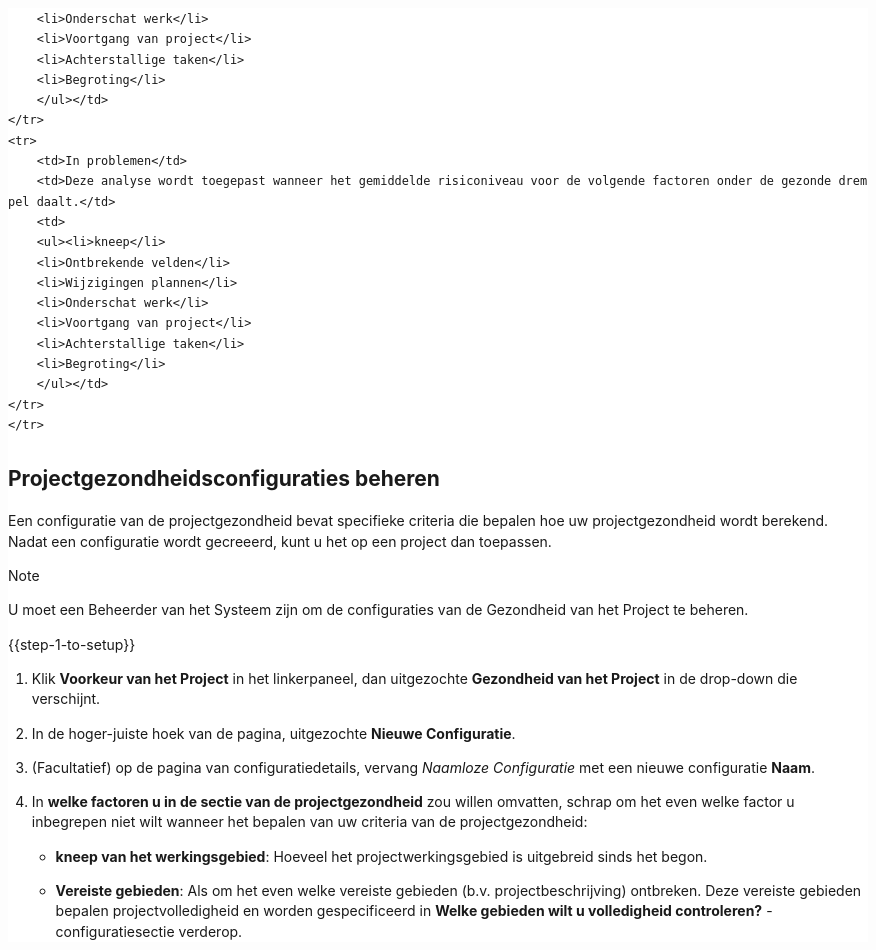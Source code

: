         <li>Onderschat werk</li>
        <li>Voortgang van project</li>
        <li>Achterstallige taken</li>
        <li>Begroting</li>
        </ul></td>
    </tr>
    <tr>
        <td>In problemen</td>
        <td>Deze analyse wordt toegepast wanneer het gemiddelde risiconiveau voor de volgende factoren onder de gezonde drempel daalt.</td>
        <td>
        <ul><li>kneep</li>
        <li>Ontbrekende velden</li>
        <li>Wijzigingen plannen</li>
        <li>Onderschat werk</li>
        <li>Voortgang van project</li>
        <li>Achterstallige taken</li>
        <li>Begroting</li>
        </ul></td>
    </tr>
    </tr>
   </table>

## Projectgezondheidsconfiguraties beheren

Een configuratie van de projectgezondheid bevat specifieke criteria die bepalen hoe uw projectgezondheid wordt berekend. Nadat een configuratie wordt gecreeerd, kunt u het op een project dan toepassen.

>[!NOTE]
>
>U moet een Beheerder van het Systeem zijn om de configuraties van de Gezondheid van het Project te beheren.

{{step-1-to-setup}}

1. Klik **Voorkeur van het Project** in het linkerpaneel, dan uitgezochte **Gezondheid van het Project** in de drop-down die verschijnt.

1. In de hoger-juiste hoek van de pagina, uitgezochte **Nieuwe Configuratie**.

1. (Facultatief) op de pagina van configuratiedetails, vervang *Naamloze Configuratie* met een nieuwe configuratie **Naam**.

1. In **welke factoren u in de sectie van de projectgezondheid** zou willen omvatten, schrap om het even welke factor u inbegrepen niet wilt wanneer het bepalen van uw criteria van de projectgezondheid:
   * **kneep van het werkingsgebied**: Hoeveel het projectwerkingsgebied is uitgebreid sinds het begon.

   * **Vereiste gebieden**: Als om het even welke vereiste gebieden (b.v. projectbeschrijving) ontbreken. Deze vereiste gebieden bepalen projectvolledigheid en worden gespecificeerd in **Welke gebieden wilt u volledigheid controleren?** -configuratiesectie verderop.
